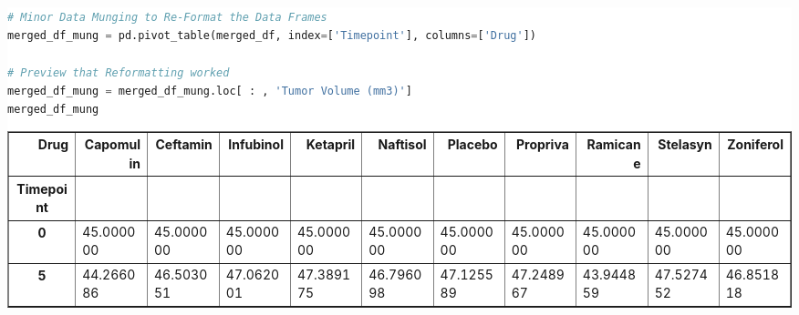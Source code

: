 
```python
# Minor Data Munging to Re-Format the Data Frames
merged_df_mung = pd.pivot_table(merged_df, index=['Timepoint'], columns=['Drug']) 

# Preview that Reformatting worked
merged_df_mung = merged_df_mung.loc[ : , 'Tumor Volume (mm3)']
merged_df_mung
```
<table border="1" class="dataframe">
  <thead>
    <tr style="text-align: right;">
      <th>Drug</th>
      <th>Capomulin</th>
      <th>Ceftamin</th>
      <th>Infubinol</th>
      <th>Ketapril</th>
      <th>Naftisol</th>
      <th>Placebo</th>
      <th>Propriva</th>
      <th>Ramicane</th>
      <th>Stelasyn</th>
      <th>Zoniferol</th>
    </tr>
    <tr>
      <th>Timepoint</th>
      <th></th>
      <th></th>
      <th></th>
      <th></th>
      <th></th>
      <th></th>
      <th></th>
      <th></th>
      <th></th>
      <th></th>
    </tr>
  </thead>
  <tbody>
    <tr>
      <th>0</th>
      <td>45.000000</td>
      <td>45.000000</td>
      <td>45.000000</td>
      <td>45.000000</td>
      <td>45.000000</td>
      <td>45.000000</td>
      <td>45.000000</td>
      <td>45.000000</td>
      <td>45.000000</td>
      <td>45.000000</td>
    </tr>
    <tr>
      <th>5</th>
      <td>44.266086</td>
      <td>46.503051</td>
      <td>47.062001</td>
      <td>47.389175</td>
      <td>46.796098</td>
      <td>47.125589</td>
      <td>47.248967</td>
      <td>43.944859</td>
      <td>47.527452</td>
      <td>46.851818</td>
